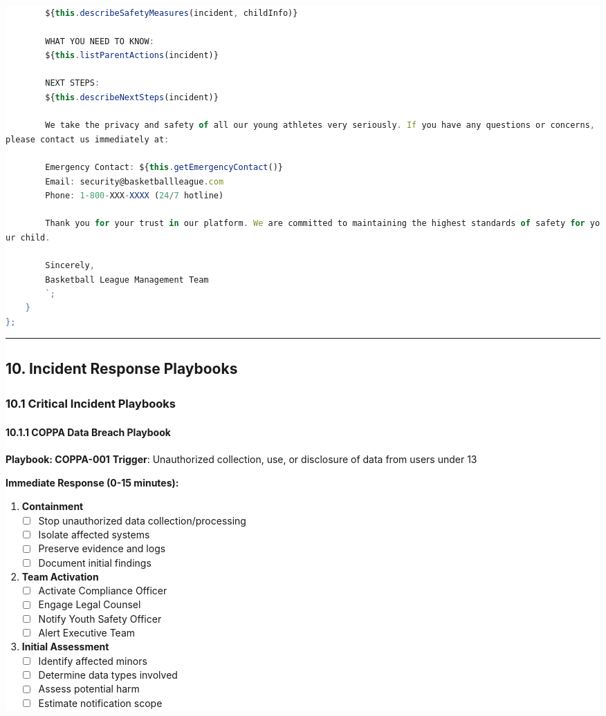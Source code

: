 ```javascript
        ${this.describeSafetyMeasures(incident, childInfo)}

        WHAT YOU NEED TO KNOW:
        ${this.listParentActions(incident)}

        NEXT STEPS:
        ${this.describeNextSteps(incident)}

        We take the privacy and safety of all our young athletes very seriously. If you have any questions or concerns, please contact us immediately at:

        Emergency Contact: ${this.getEmergencyContact()}
        Email: security@basketballleague.com
        Phone: 1-800-XXX-XXXX (24/7 hotline)

        Thank you for your trust in our platform. We are committed to maintaining the highest standards of safety for your child.

        Sincerely,
        Basketball League Management Team
        `;
    }
};
```

---

## 10. Incident Response Playbooks

### 10.1 Critical Incident Playbooks

#### 10.1.1 COPPA Data Breach Playbook

**Playbook: COPPA-001**
**Trigger**: Unauthorized collection, use, or disclosure of data from users under 13

**Immediate Response (0-15 minutes):**
1. **Containment**
   - [ ] Stop unauthorized data collection/processing
   - [ ] Isolate affected systems
   - [ ] Preserve evidence and logs
   - [ ] Document initial findings

2. **Team Activation**
   - [ ] Activate Compliance Officer
   - [ ] Engage Legal Counsel
   - [ ] Notify Youth Safety Officer
   - [ ] Alert Executive Team

3. **Initial Assessment**
   - [ ] Identify affected minors
   - [ ] Determine data types involved
   - [ ] Assess potential harm
   - [ ] Estimate notification scope
